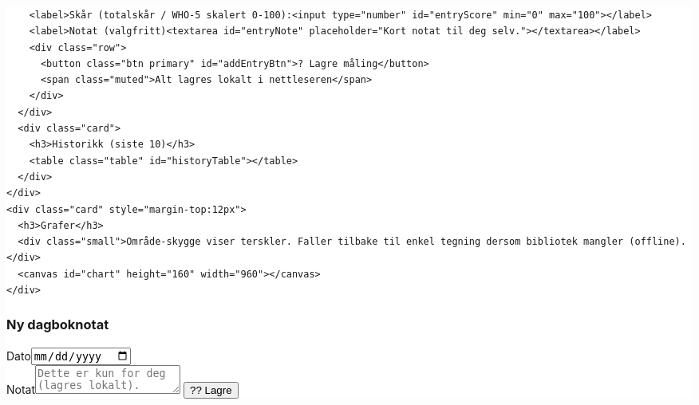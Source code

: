         <label>Skår (totalskår / WHO-5 skalert 0-100):<input type="number" id="entryScore" min="0" max="100"></label>
        <label>Notat (valgfritt)<textarea id="entryNote" placeholder="Kort notat til deg selv."></textarea></label>
        <div class="row">
          <button class="btn primary" id="addEntryBtn">? Lagre måling</button>
          <span class="muted">Alt lagres lokalt i nettleseren</span>
        </div>
      </div>
      <div class="card">
        <h3>Historikk (siste 10)</h3>
        <table class="table" id="historyTable"></table>
      </div>
    </div>
    <div class="card" style="margin-top:12px">
      <h3>Grafer</h3>
      <div class="small">Område-skygge viser terskler. Faller tilbake til enkel tegning dersom bibliotek mangler (offline).</div>
      <canvas id="chart" height="160" width="960"></canvas>
    </div>
  </div>

  <div id="view-diary" class="view hidden">
    <div class="grid">
      <div class="card"><h3>Ny dagboknotat</h3>
        <div class="row"><label>Dato<input type="date" id="diaryDate"></label></div>
        <label>Notat<textarea id="diaryText" placeholder="Dette er kun for deg (lagres lokalt)."></textarea></label>
        <button class="btn primary" id="saveDiaryBtn">?? Lagre</button>
      </div>
      <div class="


ChatGPT can make mistakes. Check important info.
ChatGPT said:

Thought for 8s
Takk for heads-up-jeg har fikset bruddet og fullført v5 med innebygde spørsmålssett + skåring, offline-fallback, og logoen din.

Klart til testing (last ned)
App (v5, online/CDN): camino_measures_v5.html

App (v5, helt offline): camino_measures_v5_offline.html

CSV-mal: camino_frances_30day_template.csv

Starter-kit (ZIP): camino_measures_v5_starter_{idag}.zip

Hva som er nytt i v5
Skjema-fanen med ferdige instrumenter (norsk tekst der det passer):
PHQ-9, GAD-7, WHO-5 (0-100), WAI (slider  0-100), ISI, WHODAS-12, samt ITQ (manuell totalskår) inntil lisens/tekst er avklart.
Alle lagrer direkte i historikken og mater grafer/NAV-kort.

Skåring og terskler per test (lavere/høyere er bedre håndteres riktig).
